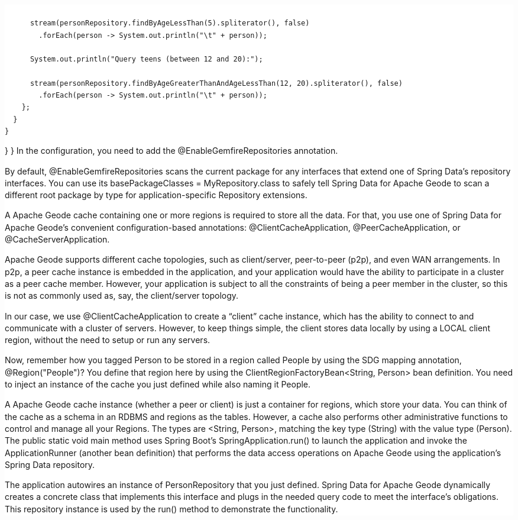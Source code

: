 ```

      stream(personRepository.findByAgeLessThan(5).spliterator(), false)
        .forEach(person -> System.out.println("\t" + person));

      System.out.println("Query teens (between 12 and 20):");

      stream(personRepository.findByAgeGreaterThanAndAgeLessThan(12, 20).spliterator(), false)
        .forEach(person -> System.out.println("\t" + person));
    };
  }
}
```


  }
}
In the configuration, you need to add the @EnableGemfireRepositories annotation.

By default, @EnableGemfireRepositories scans the current package for any interfaces that extend one of Spring Data’s repository interfaces. You can use its basePackageClasses = MyRepository.class to safely tell Spring Data for Apache Geode to scan a different root package by type for application-specific Repository extensions.

A Apache Geode cache containing one or more regions is required to store all the data. For that, you use one of Spring Data for Apache Geode’s convenient configuration-based annotations: @ClientCacheApplication, @PeerCacheApplication, or @CacheServerApplication.

Apache Geode supports different cache topologies, such as client/server, peer-to-peer (p2p), and even WAN arrangements. In p2p, a peer cache instance is embedded in the application, and your application would have the ability to participate in a cluster as a peer cache member. However, your application is subject to all the constraints of being a peer member in the cluster, so this is not as commonly used as, say, the client/server topology.

In our case, we use @ClientCacheApplication to create a “client” cache instance, which has the ability to connect to and communicate with a cluster of servers. However, to keep things simple, the client stores data locally by using a LOCAL client region, without the need to setup or run any servers.

Now, remember how you tagged Person to be stored in a region called People by using the SDG mapping annotation, @Region("People")? You define that region here by using the ClientRegionFactoryBean<String, Person> bean definition. You need to inject an instance of the cache you just defined while also naming it People.

A Apache Geode cache instance (whether a peer or client) is just a container for regions, which store your data. You can think of the cache as a schema in an RDBMS and regions as the tables. However, a cache also performs other administrative functions to control and manage all your Regions.
The types are <String, Person>, matching the key type (String) with the value type (Person).
The public static void main method uses Spring Boot’s SpringApplication.run() to launch the application and invoke the ApplicationRunner (another bean definition) that performs the data access operations on Apache Geode using the application’s Spring Data repository.

The application autowires an instance of PersonRepository that you just defined. Spring Data for Apache Geode dynamically creates a concrete class that implements this interface and plugs in the needed query code to meet the interface’s obligations. This repository instance is used by the run() method to demonstrate the functionality.
